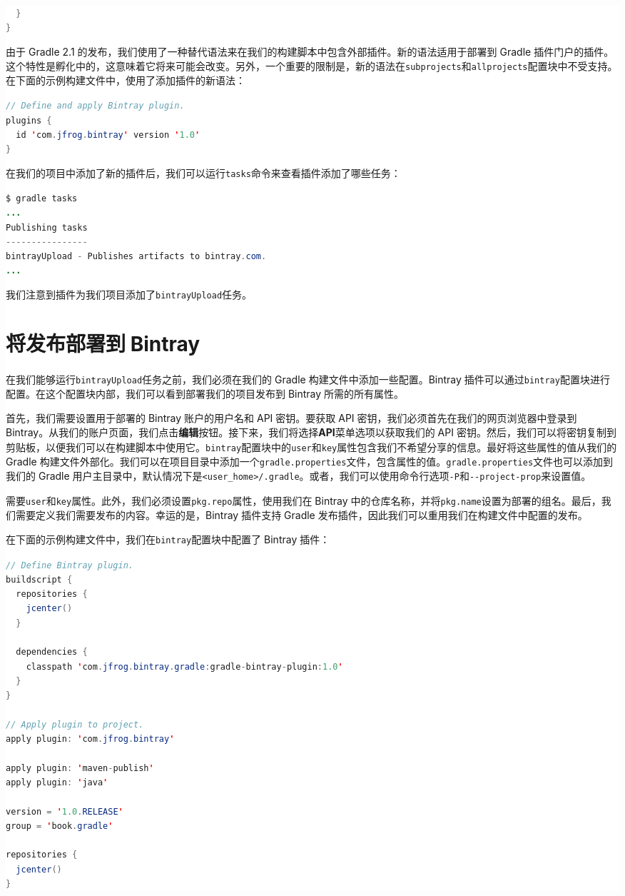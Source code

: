 ```java
  }
}
```

由于 Gradle 2.1 的发布，我们使用了一种替代语法来在我们的构建脚本中包含外部插件。新的语法适用于部署到 Gradle 插件门户的插件。这个特性是孵化中的，这意味着它将来可能会改变。另外，一个重要的限制是，新的语法在`subprojects`和`allprojects`配置块中不受支持。在下面的示例构建文件中，使用了添加插件的新语法：

```java
// Define and apply Bintray plugin.
plugins {
  id 'com.jfrog.bintray' version '1.0'
}
```

在我们的项目中添加了新的插件后，我们可以运行`tasks`命令来查看插件添加了哪些任务：

```java
$ gradle tasks
...
Publishing tasks
----------------
bintrayUpload - Publishes artifacts to bintray.com.
...

```

我们注意到插件为我们项目添加了`bintrayUpload`任务。

# 将发布部署到 Bintray

在我们能够运行`bintrayUpload`任务之前，我们必须在我们的 Gradle 构建文件中添加一些配置。Bintray 插件可以通过`bintray`配置块进行配置。在这个配置块内部，我们可以看到部署我们的项目发布到 Bintray 所需的所有属性。

首先，我们需要设置用于部署的 Bintray 账户的用户名和 API 密钥。要获取 API 密钥，我们必须首先在我们的网页浏览器中登录到 Bintray。从我们的账户页面，我们点击**编辑**按钮。接下来，我们将选择**API**菜单选项以获取我们的 API 密钥。然后，我们可以将密钥复制到剪贴板，以便我们可以在构建脚本中使用它。`bintray`配置块中的`user`和`key`属性包含我们不希望分享的信息。最好将这些属性的值从我们的 Gradle 构建文件外部化。我们可以在项目目录中添加一个`gradle.properties`文件，包含属性的值。`gradle.properties`文件也可以添加到我们的 Gradle 用户主目录中，默认情况下是`<user_home>/.gradle`。或者，我们可以使用命令行选项`-P`和`--project-prop`来设置值。

需要`user`和`key`属性。此外，我们必须设置`pkg.repo`属性，使用我们在 Bintray 中的仓库名称，并将`pkg.name`设置为部署的组名。最后，我们需要定义我们需要发布的内容。幸运的是，Bintray 插件支持 Gradle 发布插件，因此我们可以重用我们在构建文件中配置的发布。

在下面的示例构建文件中，我们在`bintray`配置块中配置了 Bintray 插件：

```java
// Define Bintray plugin.
buildscript {
  repositories {
    jcenter()
  }

  dependencies {
    classpath 'com.jfrog.bintray.gradle:gradle-bintray-plugin:1.0'
  }
}

// Apply plugin to project.
apply plugin: 'com.jfrog.bintray'

apply plugin: 'maven-publish'
apply plugin: 'java'

version = '1.0.RELEASE'
group = 'book.gradle'

repositories {
  jcenter()
}
```